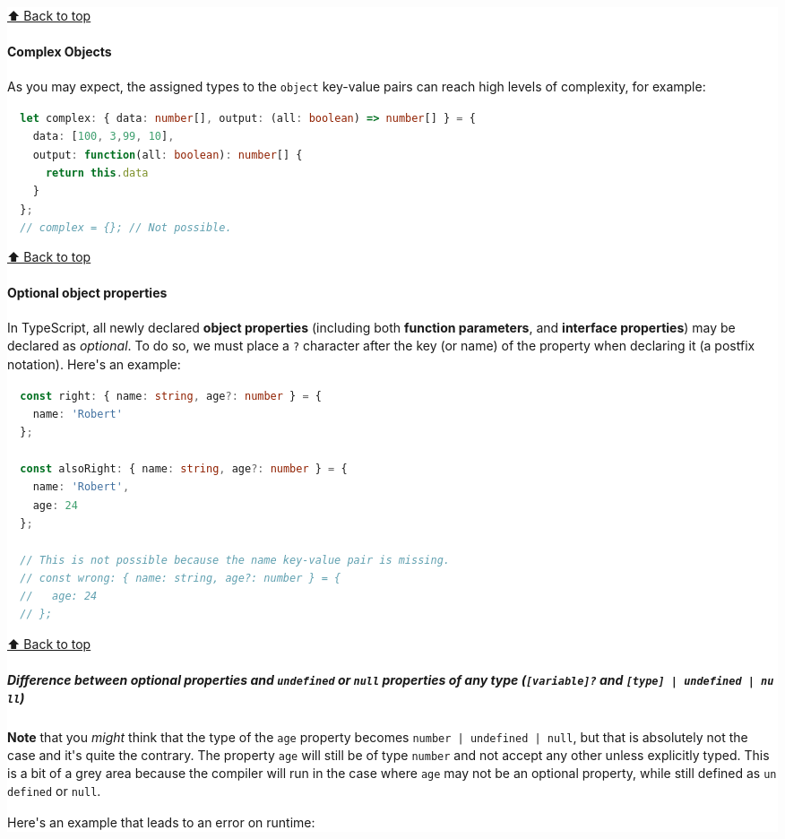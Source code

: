 [⬆️ Back to top](#table-of-contents)<br>

#### Complex Objects

As you may expect, the assigned types to the `object` key-value pairs can reach high levels of complexity, for example: 

```ts
  let complex: { data: number[], output: (all: boolean) => number[] } = {
    data: [100, 3,99, 10],
    output: function(all: boolean): number[] {
      return this.data
    }
  };
  // complex = {}; // Not possible.
```

[⬆️ Back to top](#table-of-contents)<br>

#### Optional object properties

In TypeScript, all newly declared **object properties** (including both **function parameters**, and **interface properties**) may be declared as *optional*. To do so, we must place a `?` character after the key (or name) of the property when declaring it (a postfix notation). Here's an example:

```ts
  const right: { name: string, age?: number } = {
    name: 'Robert'
  };

  const alsoRight: { name: string, age?: number } = {
    name: 'Robert',
    age: 24
  };

  // This is not possible because the name key-value pair is missing.
  // const wrong: { name: string, age?: number } = {
  //   age: 24
  // };
```

[⬆️ Back to top](#table-of-contents)<br>

<a id="difference-optional-properties-and-undefined-or-null"></a>

##### Difference between optional properties and `undefined` or `null` properties of any type (`[variable]?` and `[type] | undefined | null`)

**Note** that you *might* think that the type of the `age` property becomes `number | undefined | null`, but that is absolutely not the case and it's quite the contrary. The property `age` will still be of type `number` and not accept any other unless explicitly typed. This is a bit of a grey area because the compiler will run in the case where `age` may not be an optional property, while still defined as `undefined` or `null`.

Here's an example that leads to an error on runtime:


  [propName: string]: any;
  [propName: string]: any;